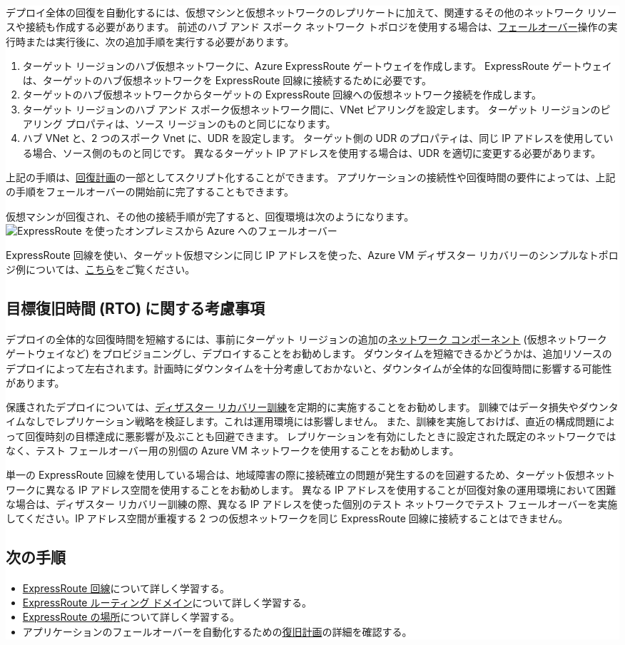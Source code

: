 デプロイ全体の回復を自動化するには、仮想マシンと仮想ネットワークのレプリケートに加えて、関連するその他のネットワーク リソースや接続も作成する必要があります。 前述のハブ アンド スポーク ネットワーク トポロジを使用する場合は、[フェールオーバー](azure-to-azure-tutorial-failover-failback.md)操作の実行時または実行後に、次の追加手順を実行する必要があります。
1.  ターゲット リージョンのハブ仮想ネットワークに、Azure ExpressRoute ゲートウェイを作成します。 ExpressRoute ゲートウェイは、ターゲットのハブ仮想ネットワークを ExpressRoute 回線に接続するために必要です。
2.  ターゲットのハブ仮想ネットワークからターゲットの ExpressRoute 回線への仮想ネットワーク接続を作成します。
3.  ターゲット リージョンのハブ アンド スポーク仮想ネットワーク間に、VNet ピアリングを設定します。 ターゲット リージョンのピアリング プロパティは、ソース リージョンのものと同じになります。
4.  ハブ VNet と、2 つのスポーク Vnet に、UDR を設定します。 ターゲット側の UDR のプロパティは、同じ IP アドレスを使用している場合、ソース側のものと同じです。 異なるターゲット IP アドレスを使用する場合は、UDR を適切に変更する必要があります。

上記の手順は、[回復計画](site-recovery-create-recovery-plans.md)の一部としてスクリプト化することができます。 アプリケーションの接続性や回復時間の要件によっては、上記の手順をフェールオーバーの開始前に完了することもできます。

仮想マシンが回復され、その他の接続手順が完了すると、回復環境は次のようになります。![ExpressRoute を使ったオンプレミスから Azure へのフェールオーバー](./media/azure-vm-disaster-recovery-with-expressroute/site-recovery-with-expressroute-after-failover.png)

ExpressRoute 回線を使い、ターゲット仮想マシンに同じ IP アドレスを使った、Azure VM ディザスター リカバリーのシンプルなトポロジ例については、[こちら](site-recovery-retain-ip-azure-vm-failover.md#on-premises-to-azure-connectivity)をご覧ください。

## <a name="recovery-time-objective-rto-considerations"></a>目標復旧時間 (RTO) に関する考慮事項
デプロイの全体的な回復時間を短縮するには、事前にターゲット リージョンの追加の[ネットワーク コンポーネント](azure-vm-disaster-recovery-with-expressroute.md#enabling-replication-for-the-deployment) (仮想ネットワーク ゲートウェイなど) をプロビジョニングし、デプロイすることをお勧めします。 ダウンタイムを短縮できるかどうかは、追加リソースのデプロイによって左右されます。計画時にダウンタイムを十分考慮しておかないと、ダウンタイムが全体的な回復時間に影響する可能性があります。

保護されたデプロイについては、[ディザスター リカバリー訓練](azure-to-azure-tutorial-dr-drill.md)を定期的に実施することをお勧めします。 訓練ではデータ損失やダウンタイムなしでレプリケーション戦略を検証します。これは運用環境には影響しません。 また、訓練を実施しておけば、直近の構成問題によって回復時刻の目標達成に悪影響が及ぶことも回避できます。 レプリケーションを有効にしたときに設定された既定のネットワークではなく、テスト フェールオーバー用の別個の Azure VM ネットワークを使用することをお勧めします。

単一の ExpressRoute 回線を使用している場合は、地域障害の際に接続確立の問題が発生するのを回避するため、ターゲット仮想ネットワークに異なる IP アドレス空間を使用することをお勧めします。 異なる IP アドレスを使用することが回復対象の運用環境において困難な場合は、ディザスター リカバリー訓練の際、異なる IP アドレスを使った個別のテスト ネットワークでテスト フェールオーバーを実施してください。IP アドレス空間が重複する 2 つの仮想ネットワークを同じ ExpressRoute 回線に接続することはできません。

## <a name="next-steps"></a>次の手順
- [ExpressRoute 回線](../expressroute/expressroute-circuit-peerings.md)について詳しく学習する。
- [ExpressRoute ルーティング ドメイン](../expressroute/expressroute-circuit-peerings.md#expressroute-routing-domains)について詳しく学習する。
- [ExpressRoute の場所](../expressroute/expressroute-locations.md)について詳しく学習する。
- アプリケーションのフェールオーバーを自動化するための[復旧計画](site-recovery-create-recovery-plans.md)の詳細を確認する。
